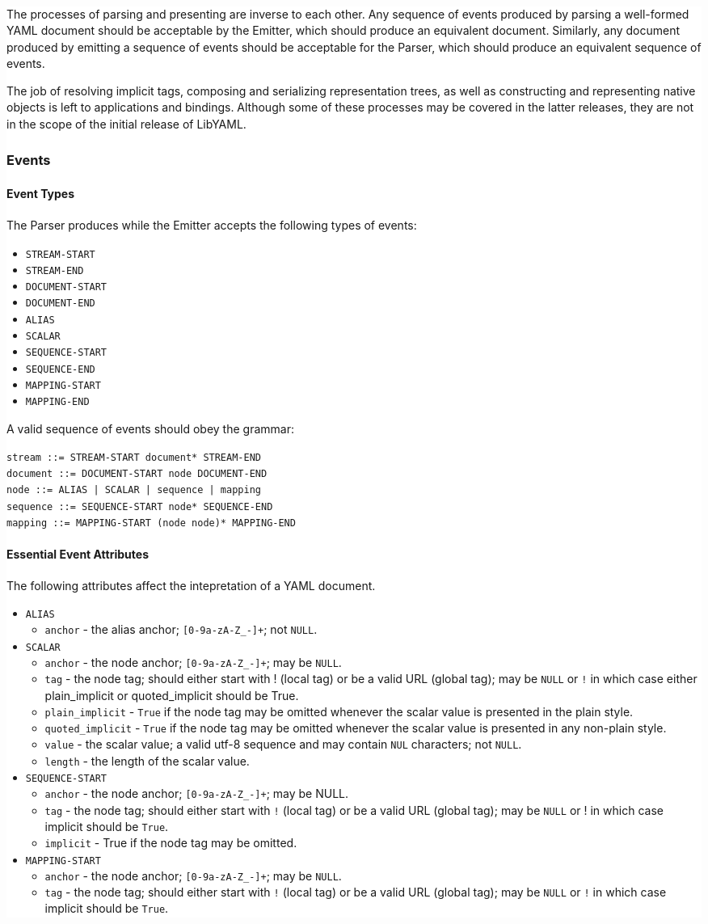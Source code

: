 The processes of parsing and presenting are inverse to each other. Any sequence of events produced by
parsing a well-formed YAML document should be acceptable by the Emitter, which should produce an equivalent
document. Similarly, any document produced by emitting a sequence of events should be acceptable for the
Parser, which should produce an equivalent sequence of events.

The job of resolving implicit tags, composing and serializing representation trees, as well as constructing
and representing native objects is left to applications and bindings. Although some of these processes
may be covered in the latter releases, they are not in the scope of the initial release of LibYAML.

### Events

#### Event Types

The Parser produces while the Emitter accepts the following types of events:

* `STREAM-START`
* `STREAM-END`
* `DOCUMENT-START`
* `DOCUMENT-END`
* `ALIAS`
* `SCALAR`
* `SEQUENCE-START`
* `SEQUENCE-END`
* `MAPPING-START`
* `MAPPING-END`

A valid sequence of events should obey the grammar:

    stream ::= STREAM-START document* STREAM-END
    document ::= DOCUMENT-START node DOCUMENT-END
    node ::= ALIAS | SCALAR | sequence | mapping
    sequence ::= SEQUENCE-START node* SEQUENCE-END
    mapping ::= MAPPING-START (node node)* MAPPING-END

#### Essential Event Attributes

The following attributes affect the intepretation of a YAML document.

* `ALIAS`
  * `anchor` - the alias anchor; `[0-9a-zA-Z_-]+`; not `NULL`.
* `SCALAR`
  * `anchor` - the node anchor; `[0-9a-zA-Z_-]+`; may be `NULL`.
  * `tag` - the node tag; should either start with ! (local tag) or be a valid URL (global tag); may be  `NULL`
    or `!` in which case either plain_implicit or quoted_implicit should be True.
  * `plain_implicit` - `True` if the node tag may be omitted whenever the scalar value is presented in the plain style.
  * `quoted_implicit` - `True` if the node tag may be omitted whenever the scalar value is presented in any non-plain style.
  * `value` - the scalar value; a valid utf-8 sequence and may contain `NUL` characters; not `NULL`.
  * `length` - the length of the scalar value.
* `SEQUENCE-START`
  * `anchor` - the node anchor; `[0-9a-zA-Z_-]+`; may be NULL.
  * `tag` - the node tag; should either start with `!` (local tag) or be a valid URL (global tag); may be  `NULL`
    or ! in which case implicit should be `True`.
  * `implicit` - True if the node tag may be omitted.
* `MAPPING-START`
  * `anchor` - the node anchor; `[0-9a-zA-Z_-]+`; may be `NULL`.
  * `tag` - the node tag; should either start with `!` (local tag) or be a valid URL (global tag); may be
    `NULL` or `!` in which case implicit should be `True`.